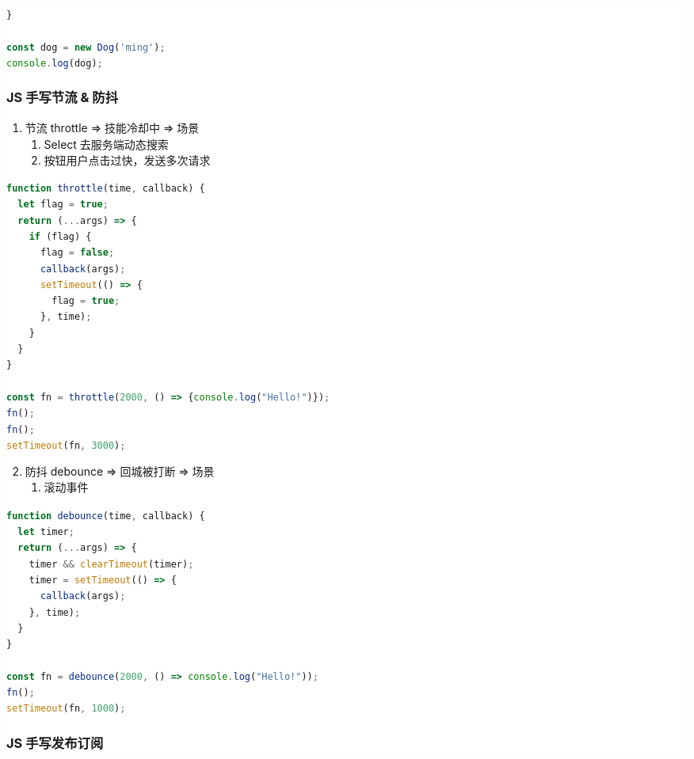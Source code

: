 ```javascript
}

const dog = new Dog('ming');
console.log(dog);
```

### JS 手写节流 & 防抖

1. 节流 throttle => 技能冷却中 => 场景
    1. Select 去服务端动态搜索
    2. 按钮用户点击过快，发送多次请求

```javascript
function throttle(time, callback) {
  let flag = true;
  return (...args) => {
    if (flag) {
      flag = false;
      callback(args);
      setTimeout(() => {
        flag = true;
      }, time);
    }
  }
}

const fn = throttle(2000, () => {console.log("Hello!")});
fn();
fn();
setTimeout(fn, 3000);
```

2. 防抖 debounce => 回城被打断 => 场景
    1. 滚动事件

```javascript
function debounce(time, callback) {
  let timer;
  return (...args) => {
    timer && clearTimeout(timer);
    timer = setTimeout(() => {
      callback(args);
    }, time);
  }
}

const fn = debounce(2000, () => console.log("Hello!"));
fn();
setTimeout(fn, 1000);
```

### JS 手写发布订阅

